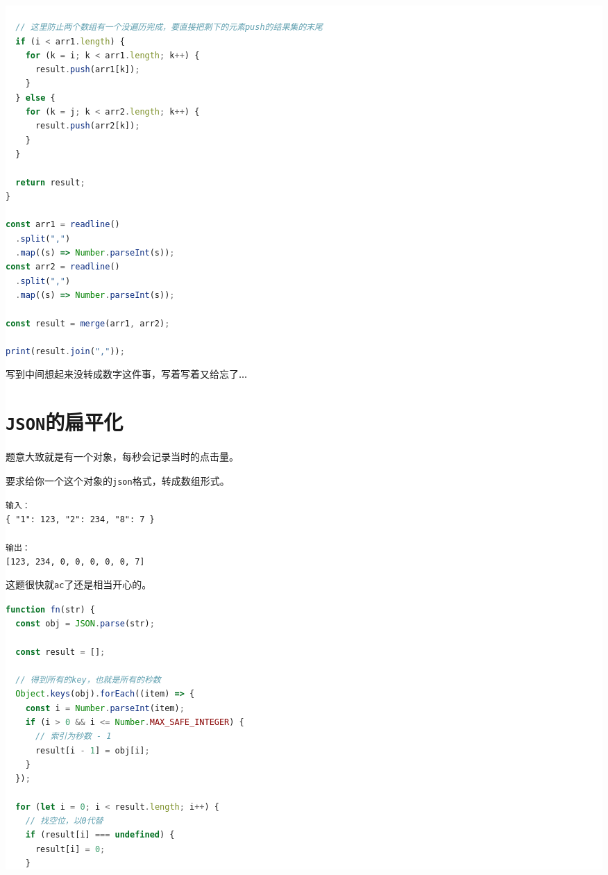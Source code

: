 ```javascript

  // 这里防止两个数组有一个没遍历完成，要直接把剩下的元素push的结果集的末尾
  if (i < arr1.length) {
    for (k = i; k < arr1.length; k++) {
      result.push(arr1[k]);
    }
  } else {
    for (k = j; k < arr2.length; k++) {
      result.push(arr2[k]);
    }
  }

  return result;
}

const arr1 = readline()
  .split(",")
  .map((s) => Number.parseInt(s));
const arr2 = readline()
  .split(",")
  .map((s) => Number.parseInt(s));

const result = merge(arr1, arr2);

print(result.join(","));
```

写到中间想起来没转成数字这件事，写着写着又给忘了...

# `JSON`的扁平化

题意大致就是有一个对象，每秒会记录当时的点击量。

要求给你一个这个对象的`json`格式，转成数组形式。

```text
输入：
{ "1": 123, "2": 234, "8": 7 }

输出：
[123, 234, 0, 0, 0, 0, 0, 7]
```

这题很快就`ac`了还是相当开心的。

```javascript
function fn(str) {
  const obj = JSON.parse(str);

  const result = [];

  // 得到所有的key，也就是所有的秒数
  Object.keys(obj).forEach((item) => {
    const i = Number.parseInt(item);
    if (i > 0 && i <= Number.MAX_SAFE_INTEGER) {
      // 索引为秒数 - 1
      result[i - 1] = obj[i];
    }
  });

  for (let i = 0; i < result.length; i++) {
    // 找空位，以0代替
    if (result[i] === undefined) {
      result[i] = 0;
    }
```